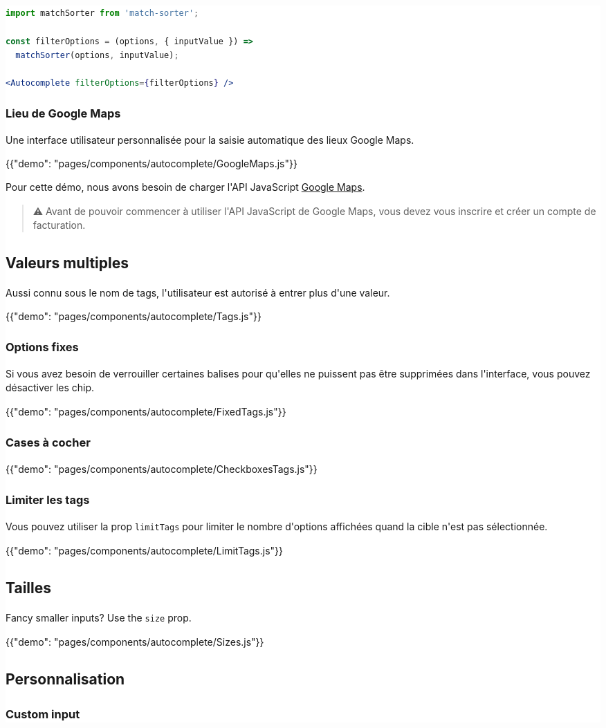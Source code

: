 ```jsx
import matchSorter from 'match-sorter';

const filterOptions = (options, { inputValue }) =>
  matchSorter(options, inputValue);

<Autocomplete filterOptions={filterOptions} />
```

### Lieu de Google Maps

Une interface utilisateur personnalisée pour la saisie automatique des lieux Google Maps.

{{"demo": "pages/components/autocomplete/GoogleMaps.js"}}

Pour cette démo, nous avons besoin de charger l'API JavaScript [Google Maps](https://developers.google.com/maps/documentation/javascript/tutorial).

> ⚠ Avant de pouvoir commencer à utiliser l'API JavaScript de Google Maps, vous devez vous inscrire et créer un compte de facturation.

## Valeurs multiples

Aussi connu sous le nom de tags, l'utilisateur est autorisé à entrer plus d'une valeur.

{{"demo": "pages/components/autocomplete/Tags.js"}}

### Options fixes

Si vous avez besoin de verrouiller certaines balises pour qu'elles ne puissent pas être supprimées dans l'interface, vous pouvez désactiver les chip.

{{"demo": "pages/components/autocomplete/FixedTags.js"}}

### Cases à cocher

{{"demo": "pages/components/autocomplete/CheckboxesTags.js"}}

### Limiter les tags

Vous pouvez utiliser la prop `limitTags` pour limiter le nombre d'options affichées quand la cible n'est pas sélectionnée.

{{"demo": "pages/components/autocomplete/LimitTags.js"}}

## Tailles

Fancy smaller inputs? Use the `size` prop.

{{"demo": "pages/components/autocomplete/Sizes.js"}}

## Personnalisation

### Custom input

